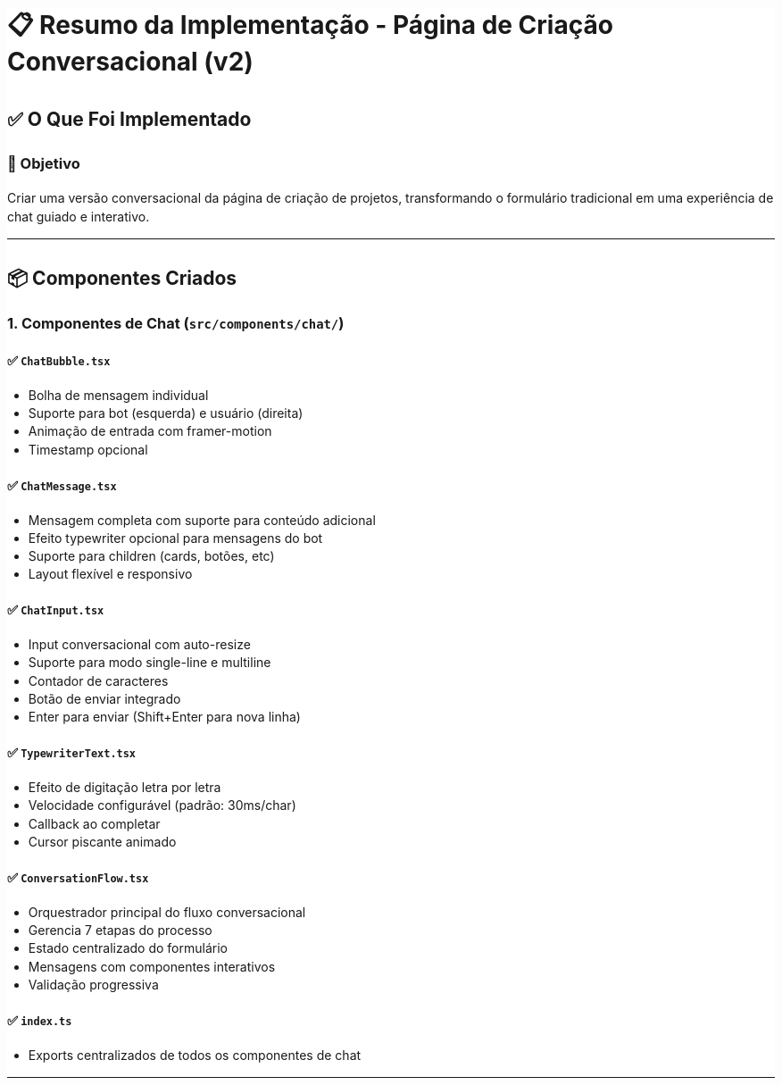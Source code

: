 # 📋 Resumo da Implementação - Página de Criação Conversacional (v2)

## ✅ O Que Foi Implementado

### 🎯 Objetivo
Criar uma versão conversacional da página de criação de projetos, transformando o formulário tradicional em uma experiência de chat guiado e interativo.

---

## 📦 Componentes Criados

### 1. **Componentes de Chat** (`src/components/chat/`)

#### ✅ `ChatBubble.tsx`
- Bolha de mensagem individual
- Suporte para bot (esquerda) e usuário (direita)
- Animação de entrada com framer-motion
- Timestamp opcional

#### ✅ `ChatMessage.tsx`
- Mensagem completa com suporte para conteúdo adicional
- Efeito typewriter opcional para mensagens do bot
- Suporte para children (cards, botões, etc)
- Layout flexível e responsivo

#### ✅ `ChatInput.tsx`
- Input conversacional com auto-resize
- Suporte para modo single-line e multiline
- Contador de caracteres
- Botão de enviar integrado
- Enter para enviar (Shift+Enter para nova linha)

#### ✅ `TypewriterText.tsx`
- Efeito de digitação letra por letra
- Velocidade configurável (padrão: 30ms/char)
- Callback ao completar
- Cursor piscante animado

#### ✅ `ConversationFlow.tsx`
- Orquestrador principal do fluxo conversacional
- Gerencia 7 etapas do processo
- Estado centralizado do formulário
- Mensagens com componentes interativos
- Validação progressiva

#### ✅ `index.ts`
- Exports centralizados de todos os componentes de chat

---